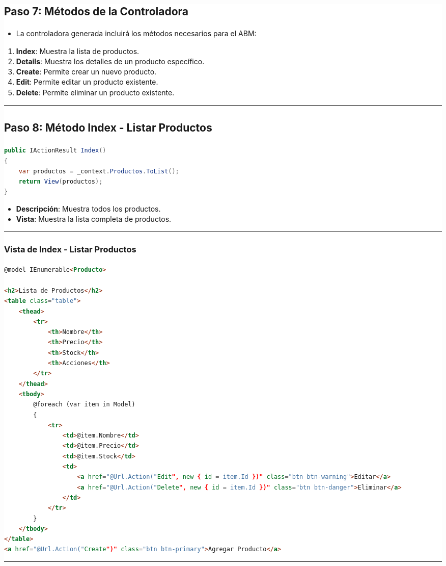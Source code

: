
## Paso 7: Métodos de la Controladora

- La controladora generada incluirá los métodos necesarios para el ABM:

1. **Index**: Muestra la lista de productos.
2. **Details**: Muestra los detalles de un producto específico.
3. **Create**: Permite crear un nuevo producto.
4. **Edit**: Permite editar un producto existente.
5. **Delete**: Permite eliminar un producto existente.

---

## Paso 8: Método Index - Listar Productos

~~~csharp
public IActionResult Index()
{
    var productos = _context.Productos.ToList();
    return View(productos);
}
~~~

- **Descripción**: Muestra todos los productos.
- **Vista**: Muestra la lista completa de productos.

---

### Vista de Index - Listar Productos

~~~html
@model IEnumerable<Producto>

<h2>Lista de Productos</h2>
<table class="table">
    <thead>
        <tr>
            <th>Nombre</th>
            <th>Precio</th>
            <th>Stock</th>
            <th>Acciones</th>
        </tr>
    </thead>
    <tbody>
        @foreach (var item in Model)
        {
            <tr>
                <td>@item.Nombre</td>
                <td>@item.Precio</td>
                <td>@item.Stock</td>
                <td>
                    <a href="@Url.Action("Edit", new { id = item.Id })" class="btn btn-warning">Editar</a>
                    <a href="@Url.Action("Delete", new { id = item.Id })" class="btn btn-danger">Eliminar</a>
                </td>
            </tr>
        }
    </tbody>
</table>
<a href="@Url.Action("Create")" class="btn btn-primary">Agregar Producto</a>
~~~

---